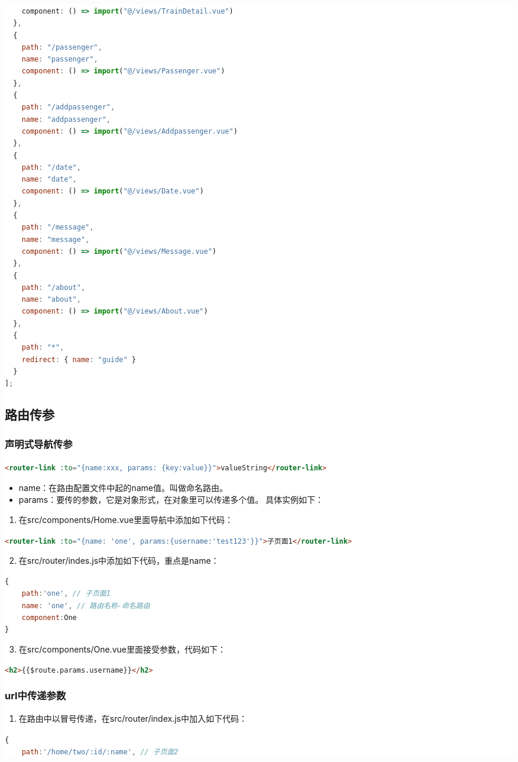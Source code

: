 ```js
    component: () => import("@/views/TrainDetail.vue")
  },
  {
    path: "/passenger",
    name: "passenger",
    component: () => import("@/views/Passenger.vue")
  },
  {
    path: "/addpassenger",
    name: "addpassenger",
    component: () => import("@/views/Addpassenger.vue")
  },
  {
    path: "/date",
    name: "date",
    component: () => import("@/views/Date.vue")
  },
  {
    path: "/message",
    name: "message",
    component: () => import("@/views/Message.vue")
  },
  {
    path: "/about",
    name: "about",
    component: () => import("@/views/About.vue")
  },
  {
    path: "*",
    redirect: { name: "guide" }
  }
];
```
## 路由传参
### 声明式导航传参
```html
<router-link :to="{name:xxx, params: {key:value}}">valueString</router-link>
```
* name：在路由配置文件中起的name值。叫做命名路由。
* params：要传的参数，它是对象形式，在对象里可以传递多个值。
具体实例如下：
1. 在src/components/Home.vue里面导航中添加如下代码：
```html
<router-link :to="{name: 'one', params:{username:'test123'}}">子页面1</router-link>
```
2. 在src/router/indes.js中添加如下代码，重点是name：
```js
{
    path:'one', // 子页面1
    name: 'one', // 路由名称-命名路由
    component:One
}
```
3. 在src/components/One.vue里面接受参数，代码如下：
```html
<h2>{{$route.params.username}}</h2>
```
### url中传递参数
1. 在路由中以冒号传递，在src/router/index.js中加入如下代码：
```js
{
    path:'/home/two/:id/:name', // 子页面2
```